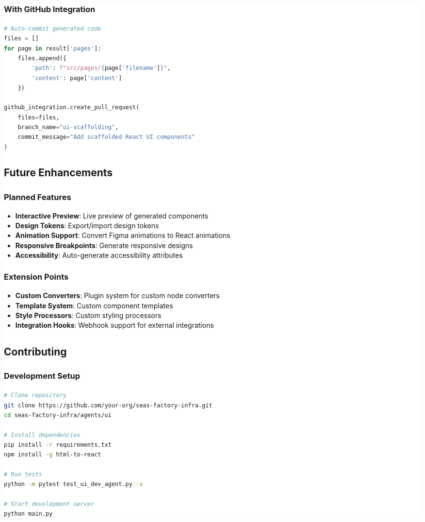 ```python
```

### With GitHub Integration
```python
# Auto-commit generated code
files = []
for page in result['pages']:
    files.append({
        'path': f"src/pages/{page['filename']}",
        'content': page['content']
    })

github_integration.create_pull_request(
    files=files,
    branch_name="ui-scaffolding",
    commit_message="Add scaffolded React UI components"
)
```

## Future Enhancements

### Planned Features
- **Interactive Preview**: Live preview of generated components
- **Design Tokens**: Export/import design tokens
- **Animation Support**: Convert Figma animations to React animations
- **Responsive Breakpoints**: Generate responsive designs
- **Accessibility**: Auto-generate accessibility attributes

### Extension Points
- **Custom Converters**: Plugin system for custom node converters
- **Template System**: Custom component templates
- **Style Processors**: Custom styling processors
- **Integration Hooks**: Webhook support for external integrations

## Contributing

### Development Setup
```bash
# Clone repository
git clone https://github.com/your-org/seas-factory-infra.git
cd seas-factory-infra/agents/ui

# Install dependencies
pip install -r requirements.txt
npm install -g html-to-react

# Run tests
python -m pytest test_ui_dev_agent.py -v

# Start development server
python main.py
```
